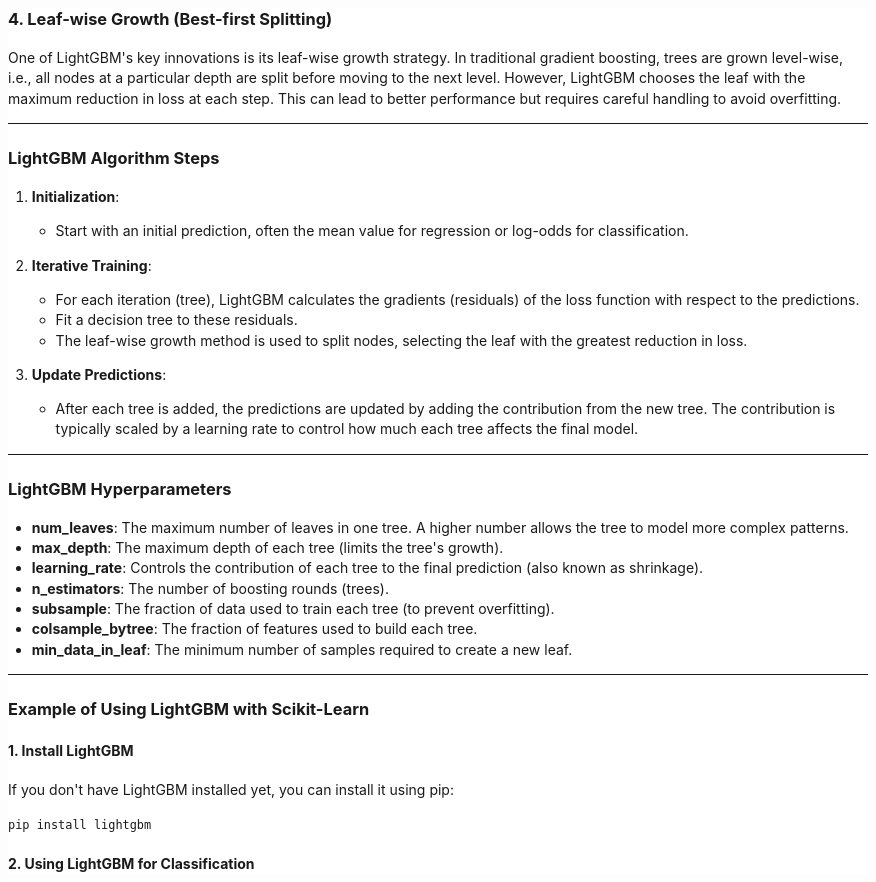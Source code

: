 ### 4. **Leaf-wise Growth (Best-first Splitting)**
One of LightGBM's key innovations is its leaf-wise growth strategy. In traditional gradient boosting, trees are grown level-wise, i.e., all nodes at a particular depth are split before moving to the next level. However, LightGBM chooses the leaf with the maximum reduction in loss at each step. This can lead to better performance but requires careful handling to avoid overfitting.

---

### LightGBM Algorithm Steps

1. **Initialization**:
   - Start with an initial prediction, often the mean value for regression or log-odds for classification.

2. **Iterative Training**:
   - For each iteration (tree), LightGBM calculates the gradients (residuals) of the loss function with respect to the predictions.
   - Fit a decision tree to these residuals.
   - The leaf-wise growth method is used to split nodes, selecting the leaf with the greatest reduction in loss.

3. **Update Predictions**:
   - After each tree is added, the predictions are updated by adding the contribution from the new tree. The contribution is typically scaled by a learning rate to control how much each tree affects the final model.

---

### LightGBM Hyperparameters

- **num_leaves**: The maximum number of leaves in one tree. A higher number allows the tree to model more complex patterns.
- **max_depth**: The maximum depth of each tree (limits the tree's growth).
- **learning_rate**: Controls the contribution of each tree to the final prediction (also known as shrinkage).
- **n_estimators**: The number of boosting rounds (trees).
- **subsample**: The fraction of data used to train each tree (to prevent overfitting).
- **colsample_bytree**: The fraction of features used to build each tree.
- **min_data_in_leaf**: The minimum number of samples required to create a new leaf.

---

### Example of Using LightGBM with Scikit-Learn

#### 1. **Install LightGBM**

If you don't have LightGBM installed yet, you can install it using pip:

```bash
pip install lightgbm
```

#### 2. **Using LightGBM for Classification**
